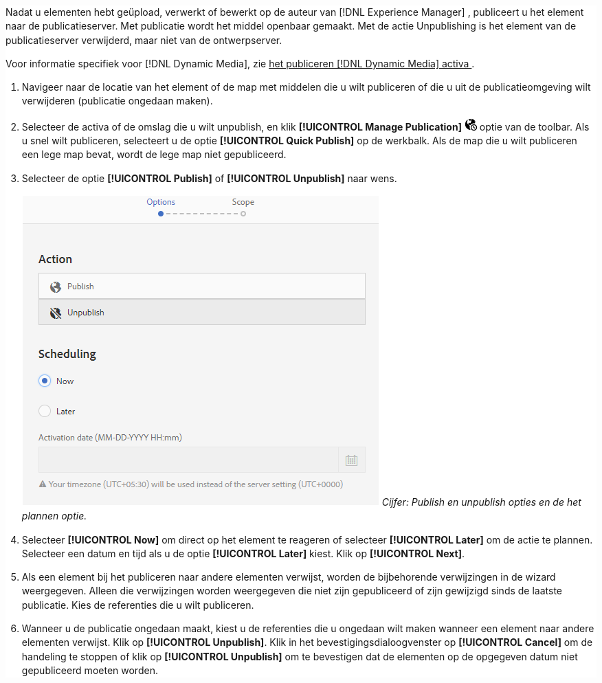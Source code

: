 Nadat u elementen hebt geüpload, verwerkt of bewerkt op de auteur van [!DNL Experience Manager] , publiceert u het element naar de publicatieserver. Met publicatie wordt het middel openbaar gemaakt. Met de actie Unpublishing is het element van de publicatieserver verwijderd, maar niet van de ontwerpserver.

Voor informatie specifiek voor [!DNL Dynamic Media], zie [ het publiceren  [!DNL Dynamic Media]  activa ](/help/assets/publishing-dynamicmedia-assets.md).

1. Navigeer naar de locatie van het element of de map met middelen die u wilt publiceren of die u uit de publicatieomgeving wilt verwijderen (publicatie ongedaan maken).

1. Selecteer de activa of de omslag die u wilt unpublish, en klik **[!UICONTROL Manage Publication]** ![ leiden publicatieoptie ](assets/do-not-localize/globe-publication.png) optie van de toolbar. Als u snel wilt publiceren, selecteert u de optie **[!UICONTROL Quick Publish]** op de werkbalk. Als de map die u wilt publiceren een lege map bevat, wordt de lege map niet gepubliceerd.

1. Selecteer de optie **[!UICONTROL Publish]** of **[!UICONTROL Unpublish]** naar wens.

   ![ unpublish actie ](assets/unpublish_action.png)
   *Cijfer: Publish en unpublish opties en de het plannen optie.*

1. Selecteer **[!UICONTROL Now]** om direct op het element te reageren of selecteer **[!UICONTROL Later]** om de actie te plannen. Selecteer een datum en tijd als u de optie **[!UICONTROL Later]** kiest. Klik op **[!UICONTROL Next]**.

1. Als een element bij het publiceren naar andere elementen verwijst, worden de bijbehorende verwijzingen in de wizard weergegeven. Alleen die verwijzingen worden weergegeven die niet zijn gepubliceerd of zijn gewijzigd sinds de laatste publicatie. Kies de referenties die u wilt publiceren.

1. Wanneer u de publicatie ongedaan maakt, kiest u de referenties die u ongedaan wilt maken wanneer een element naar andere elementen verwijst. Klik op **[!UICONTROL Unpublish]**. Klik in het bevestigingsdialoogvenster op **[!UICONTROL Cancel]** om de handeling te stoppen of klik op **[!UICONTROL Unpublish]** om te bevestigen dat de elementen op de opgegeven datum niet gepubliceerd moeten worden.

